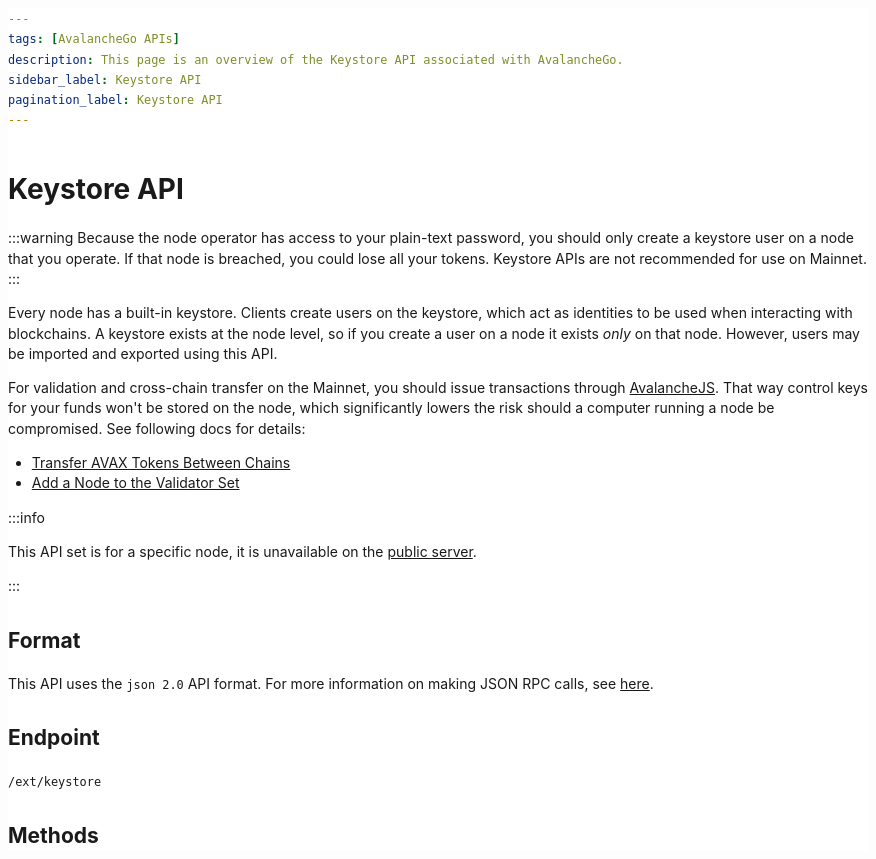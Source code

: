 ```yaml
---
tags: [AvalancheGo APIs]
description: This page is an overview of the Keystore API associated with AvalancheGo.
sidebar_label: Keystore API
pagination_label: Keystore API
---
```


# Keystore API

:::warning
Because the node operator has access to your plain-text password, you should only create a
keystore user on a node that you operate. If that node is breached, you could lose all your tokens.
Keystore APIs are not recommended for use on Mainnet.
:::

Every node has a built-in keystore. Clients create users on the keystore, which act as identities to
be used when interacting with blockchains. A keystore exists at the node level, so if you create a
user on a node it exists _only_ on that node. However, users may be imported and exported using this
API.

For validation and cross-chain transfer on the Mainnet, you should issue transactions through
[AvalancheJS](/tooling/avalanchejs-overview). That way control keys for your funds won't be stored on
the node, which significantly lowers the risk should a computer running a node be compromised. See
following docs for details:

- [Transfer AVAX Tokens Between Chains](/tooling/avalanchejs-guides/cross-chain-transfers)
- [Add a Node to the Validator Set](/nodes/validate/add-a-validator)

:::info

This API set is for a specific node, it is unavailable on the [public server](/tooling/rpc-providers.md).

:::

## Format

This API uses the `json 2.0` API format. For more information on making JSON RPC calls, see
[here](/reference/standards/guides/issuing-api-calls.md).

## Endpoint

```text
/ext/keystore
```

## Methods
